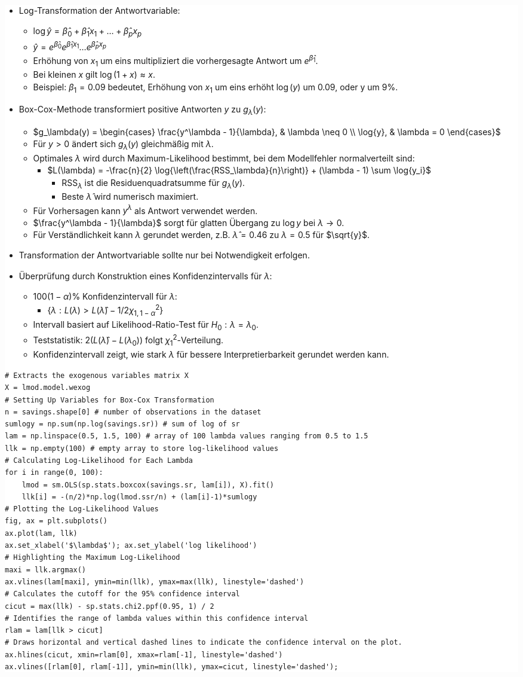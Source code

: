 - Log-Transformation der Antwortvariable:
  - $\log{\hat{y}}={\hat{\beta}}_0+{\hat{\beta}}_1x_1+\ldots+{\hat{\beta}}_px_p$
  - $\hat{y}=e^{{\hat{\beta}}_0}e^{{\hat{\beta}}_1x_1}\ldots e^{{\hat{\beta}}_px_p}$
  - Erhöhung von $x_1$ um eins multipliziert die vorhergesagte Antwort um $e^{\hat{\beta}_1}$.
  - Bei kleinen $x$ gilt $\log(1 + x) \approx x$.
  - Beispiel: $\beta_1 = 0.09$ bedeutet, Erhöhung von $x_1$ um eins erhöht $\log(y)$ um 0.09, oder y um 9%.

- Box-Cox-Methode transformiert positive Antworten $y$ zu $g_\lambda(y)$:
  - $g_\lambda(y) = \begin{cases} \frac{y^\lambda - 1}{\lambda}, & \lambda \neq 0 \\ \log{y}, & \lambda = 0 \end{cases}$
  - Für $y > 0$ ändert sich $g_\lambda(y)$ gleichmäßig mit $\lambda$.
  - Optimales $\lambda$ wird durch Maximum-Likelihood bestimmt, bei dem Modellfehler normalverteilt sind:
    - $L(\lambda) = -\frac{n}{2} \log{\left(\frac{RSS_\lambda}{n}\right)} + (\lambda - 1) \sum \log{y_i}$
      - RSS$_\lambda$ ist die Residuenquadratsumme für $g_\lambda(y)$.
      - Beste $\hat{\lambda}$ wird numerisch maximiert.
  - Für Vorhersagen kann $y^\lambda$ als Antwort verwendet werden.
  - $\frac{y^\lambda - 1}{\lambda}$ sorgt für glatten Übergang zu $\log{y}$ bei $\lambda \to 0$.
  - Für Verständlichkeit kann $\lambda$ gerundet werden, z.B. $\hat{\lambda} = 0.46$ zu $\lambda = 0.5$ für $\sqrt{y}$.

- Transformation der Antwortvariable sollte nur bei Notwendigkeit erfolgen.
- Überprüfung durch Konstruktion eines Konfidenzintervalls für $\lambda$:
  - $100(1-\alpha)\%$ Konfidenzintervall für $\lambda$:
    - $\left\{\lambda:L\left(\lambda\right)>L\left(\hat{\lambda}\right)-1/2\chi_{1,1-\alpha}^2\right\}$
  - Intervall basiert auf Likelihood-Ratio-Test für $H_0: \lambda = \lambda_0$.
  - Teststatistik: $2\left(L\left(\hat{\lambda}\right) - L\left(\lambda_0\right)\right)$ folgt $\chi_1^2$-Verteilung.
  - Konfidenzintervall zeigt, wie stark $\lambda$ für bessere Interpretierbarkeit gerundet werden kann.


```python=
# Extracts the exogenous variables matrix X
X = lmod.model.wexog
# Setting Up Variables for Box-Cox Transformation
n = savings.shape[0] # number of observations in the dataset
sumlogy = np.sum(np.log(savings.sr)) # sum of log of sr
lam = np.linspace(0.5, 1.5, 100) # array of 100 lambda values ranging from 0.5 to 1.5
llk = np.empty(100) # empty array to store log-likelihood values
# Calculating Log-Likelihood for Each Lambda
for i in range(0, 100):
    lmod = sm.OLS(sp.stats.boxcox(savings.sr, lam[i]), X).fit()
    llk[i] = -(n/2)*np.log(lmod.ssr/n) + (lam[i]-1)*sumlogy
# Plotting the Log-Likelihood Values
fig, ax = plt.subplots()
ax.plot(lam, llk)
ax.set_xlabel('$\lambda$'); ax.set_ylabel('log likelihood')
# Highlighting the Maximum Log-Likelihood
maxi = llk.argmax()
ax.vlines(lam[maxi], ymin=min(llk), ymax=max(llk), linestyle='dashed')
# Calculates the cutoff for the 95% confidence interval
cicut = max(llk) - sp.stats.chi2.ppf(0.95, 1) / 2
# Identifies the range of lambda values within this confidence interval
rlam = lam[llk > cicut]
# Draws horizontal and vertical dashed lines to indicate the confidence interval on the plot.
ax.hlines(cicut, xmin=rlam[0], xmax=rlam[-1], linestyle='dashed')
ax.vlines([rlam[0], rlam[-1]], ymin=min(llk), ymax=cicut, linestyle='dashed');
```
